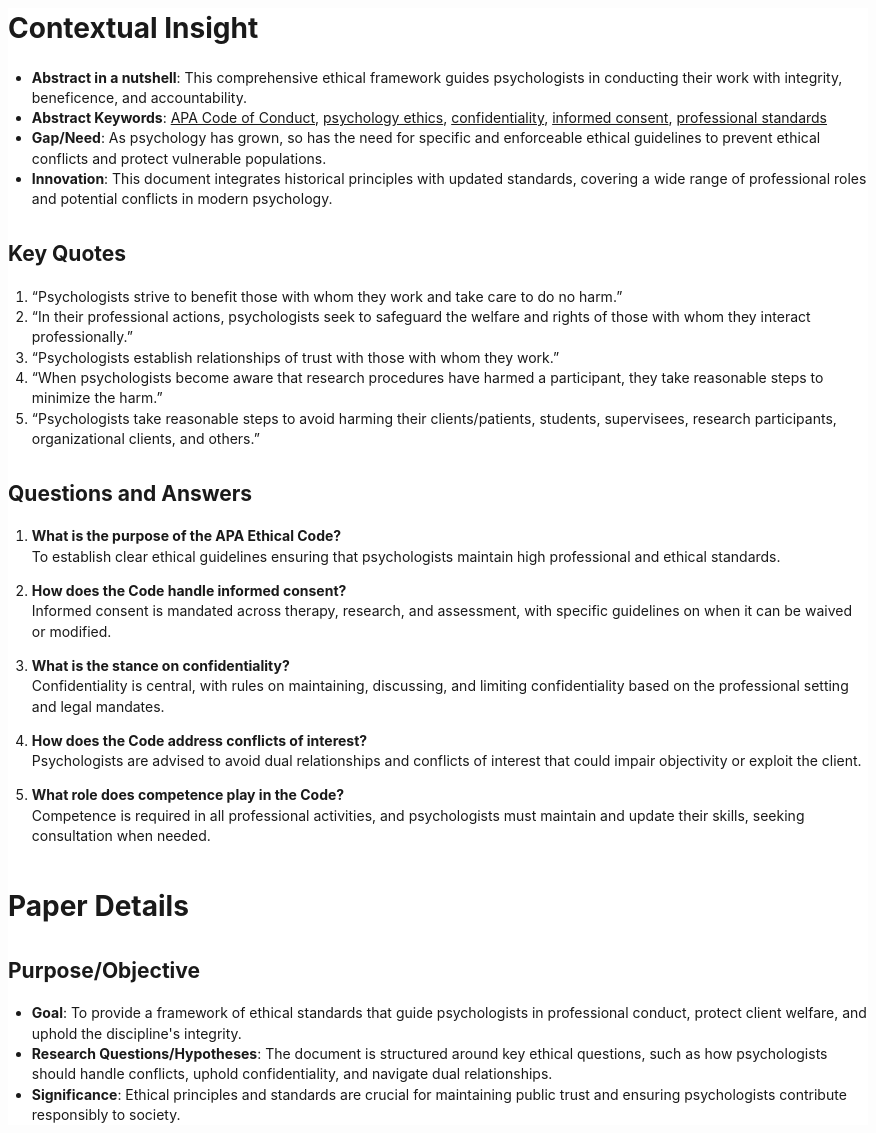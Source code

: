# Contextual Insight
- **Abstract in a nutshell**: This comprehensive ethical framework guides psychologists in conducting their work with integrity, beneficence, and accountability.
- **Abstract Keywords**: [APA Code of Conduct](https://scholar.google.com/scholar?q=APA+Code+of+Conduct), [psychology ethics](https://scholar.google.com/scholar?q=psychology+ethics), [confidentiality](https://scholar.google.com/scholar?q=confidentiality), [informed consent](https://scholar.google.com/scholar?q=informed+consent), [professional standards](https://scholar.google.com/scholar?q=professional+standards)
- **Gap/Need**: As psychology has grown, so has the need for specific and enforceable ethical guidelines to prevent ethical conflicts and protect vulnerable populations.
- **Innovation**: This document integrates historical principles with updated standards, covering a wide range of professional roles and potential conflicts in modern psychology.

## Key Quotes
1. “Psychologists strive to benefit those with whom they work and take care to do no harm.”
2. “In their professional actions, psychologists seek to safeguard the welfare and rights of those with whom they interact professionally.”
3. “Psychologists establish relationships of trust with those with whom they work.”
4. “When psychologists become aware that research procedures have harmed a participant, they take reasonable steps to minimize the harm.”
5. “Psychologists take reasonable steps to avoid harming their clients/patients, students, supervisees, research participants, organizational clients, and others.”

## Questions and Answers
1. **What is the purpose of the APA Ethical Code?**  
   To establish clear ethical guidelines ensuring that psychologists maintain high professional and ethical standards.
   
2. **How does the Code handle informed consent?**  
   Informed consent is mandated across therapy, research, and assessment, with specific guidelines on when it can be waived or modified.
   
3. **What is the stance on confidentiality?**  
   Confidentiality is central, with rules on maintaining, discussing, and limiting confidentiality based on the professional setting and legal mandates.
   
4. **How does the Code address conflicts of interest?**  
   Psychologists are advised to avoid dual relationships and conflicts of interest that could impair objectivity or exploit the client.
   
5. **What role does competence play in the Code?**  
   Competence is required in all professional activities, and psychologists must maintain and update their skills, seeking consultation when needed.

# Paper Details

## Purpose/Objective
- **Goal**: To provide a framework of ethical standards that guide psychologists in professional conduct, protect client welfare, and uphold the discipline's integrity.
- **Research Questions/Hypotheses**: The document is structured around key ethical questions, such as how psychologists should handle conflicts, uphold confidentiality, and navigate dual relationships.
- **Significance**: Ethical principles and standards are crucial for maintaining public trust and ensuring psychologists contribute responsibly to society.
